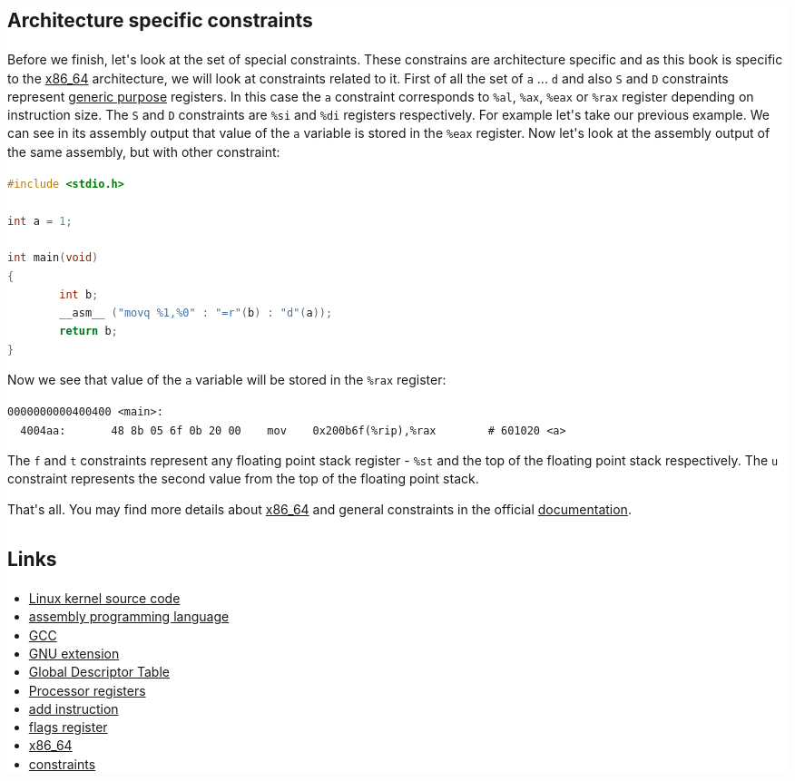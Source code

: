 Architecture specific constraints
--------------------------------------------------------------------------------

Before we finish, let's look at the set of special constraints. These constrains are architecture specific and as this book is specific to the [x86_64](https://en.wikipedia.org/wiki/X86-64) architecture, we will look at constraints related to it. First of all the set of `a` ... `d` and also `S` and `D` constraints represent [generic purpose](https://en.wikipedia.org/wiki/Processor_register) registers. In this case the `a` constraint corresponds to `%al`, `%ax`, `%eax` or `%rax` register depending on instruction size. The `S` and `D` constraints are `%si` and `%di` registers respectively. For example let's take our previous example. We can see in its assembly output that value of the `a` variable is stored in the `%eax` register. Now let's look at the assembly output of the same assembly, but with other constraint: 

```C
#include <stdio.h>

int a = 1;

int main(void)
{
        int b;
        __asm__ ("movq %1,%0" : "=r"(b) : "d"(a));
        return b;
}
```

Now we see that value of the `a` variable will be stored in the `%rax` register:

```assembly
0000000000400400 <main>:
  4004aa:       48 8b 05 6f 0b 20 00    mov    0x200b6f(%rip),%rax        # 601020 <a>
```

The `f` and `t` constraints represent any floating point stack register - `%st` and the top of the floating point stack respectively. The `u` constraint represents the second value from the top of the floating point stack.

That's all. You may find more details about [x86_64](https://en.wikipedia.org/wiki/X86-64) and general constraints in the official [documentation](https://gcc.gnu.org/onlinedocs/gcc/Machine-Constraints.html#Machine-Constraints).

Links
--------------------------------------------------------------------------------

* [Linux kernel source code](https://github.com/torvalds/linux)
* [assembly programming language](https://en.wikipedia.org/wiki/Assembly_language) 
* [GCC](https://en.wikipedia.org/wiki/GNU_Compiler_Collection)
* [GNU extension](https://gcc.gnu.org/onlinedocs/gcc/C-Extensions.html)
* [Global Descriptor Table](https://en.wikipedia.org/wiki/Global_Descriptor_Table)
* [Processor registers](https://en.wikipedia.org/wiki/Processor_register)
* [add instruction](http://x86.renejeschke.de/html/file_module_x86_id_5.html)
* [flags register](https://en.wikipedia.org/wiki/FLAGS_register)
* [x86_64](https://en.wikipedia.org/wiki/X86-64)
* [constraints](https://gcc.gnu.org/onlinedocs/gcc/Machine-Constraints.html#Machine-Constraints)
